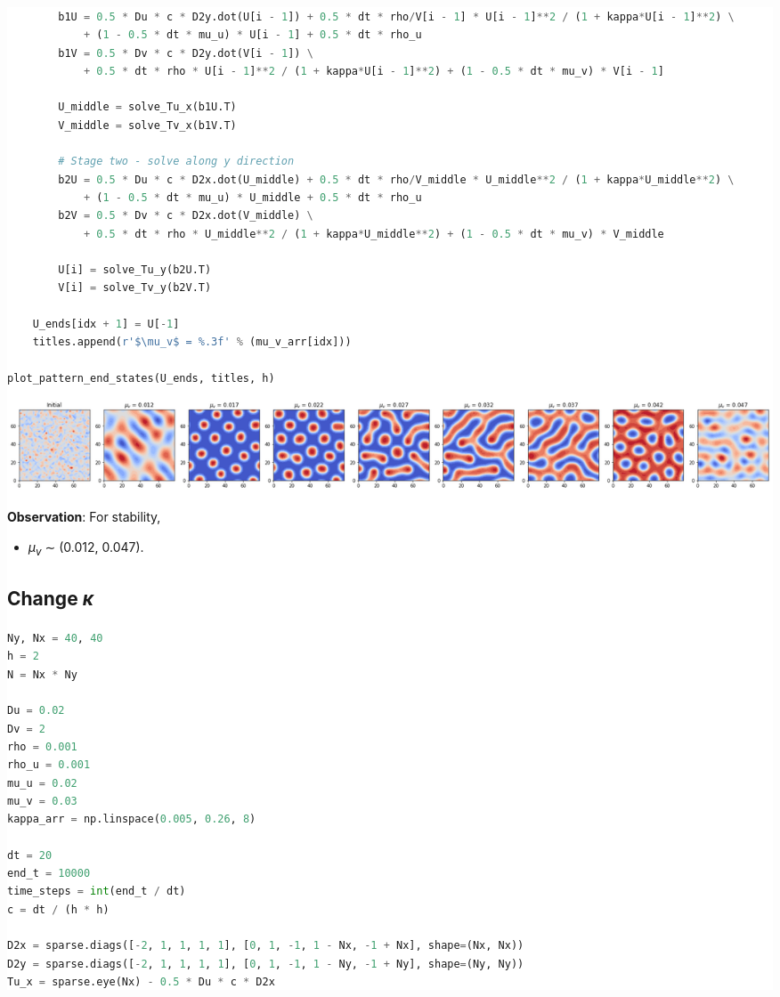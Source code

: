 ```python
        b1U = 0.5 * Du * c * D2y.dot(U[i - 1]) + 0.5 * dt * rho/V[i - 1] * U[i - 1]**2 / (1 + kappa*U[i - 1]**2) \
            + (1 - 0.5 * dt * mu_u) * U[i - 1] + 0.5 * dt * rho_u
        b1V = 0.5 * Dv * c * D2y.dot(V[i - 1]) \
            + 0.5 * dt * rho * U[i - 1]**2 / (1 + kappa*U[i - 1]**2) + (1 - 0.5 * dt * mu_v) * V[i - 1]

        U_middle = solve_Tu_x(b1U.T)
        V_middle = solve_Tv_x(b1V.T)

        # Stage two - solve along y direction
        b2U = 0.5 * Du * c * D2x.dot(U_middle) + 0.5 * dt * rho/V_middle * U_middle**2 / (1 + kappa*U_middle**2) \
            + (1 - 0.5 * dt * mu_u) * U_middle + 0.5 * dt * rho_u
        b2V = 0.5 * Dv * c * D2x.dot(V_middle) \
            + 0.5 * dt * rho * U_middle**2 / (1 + kappa*U_middle**2) + (1 - 0.5 * dt * mu_v) * V_middle

        U[i] = solve_Tu_y(b2U.T)
        V[i] = solve_Tv_y(b2V.T)
    
    U_ends[idx + 1] = U[-1]
    titles.append(r'$\mu_v$ = %.3f' % (mu_v_arr[idx]))

plot_pattern_end_states(U_ends, titles, h)
```



![png](GM_Parameters_files/GM_Parameters_18_0.png)


**Observation**: For stability, 

- $\mu_v$ $\sim$ (0.012, 0.047).

## Change $\kappa$



```python
Ny, Nx = 40, 40
h = 2
N = Nx * Ny

Du = 0.02
Dv = 2
rho = 0.001
rho_u = 0.001
mu_u = 0.02
mu_v = 0.03
kappa_arr = np.linspace(0.005, 0.26, 8)

dt = 20
end_t = 10000
time_steps = int(end_t / dt)
c = dt / (h * h)

D2x = sparse.diags([-2, 1, 1, 1, 1], [0, 1, -1, 1 - Nx, -1 + Nx], shape=(Nx, Nx))
D2y = sparse.diags([-2, 1, 1, 1, 1], [0, 1, -1, 1 - Ny, -1 + Ny], shape=(Ny, Ny))
Tu_x = sparse.eye(Nx) - 0.5 * Du * c * D2x
```